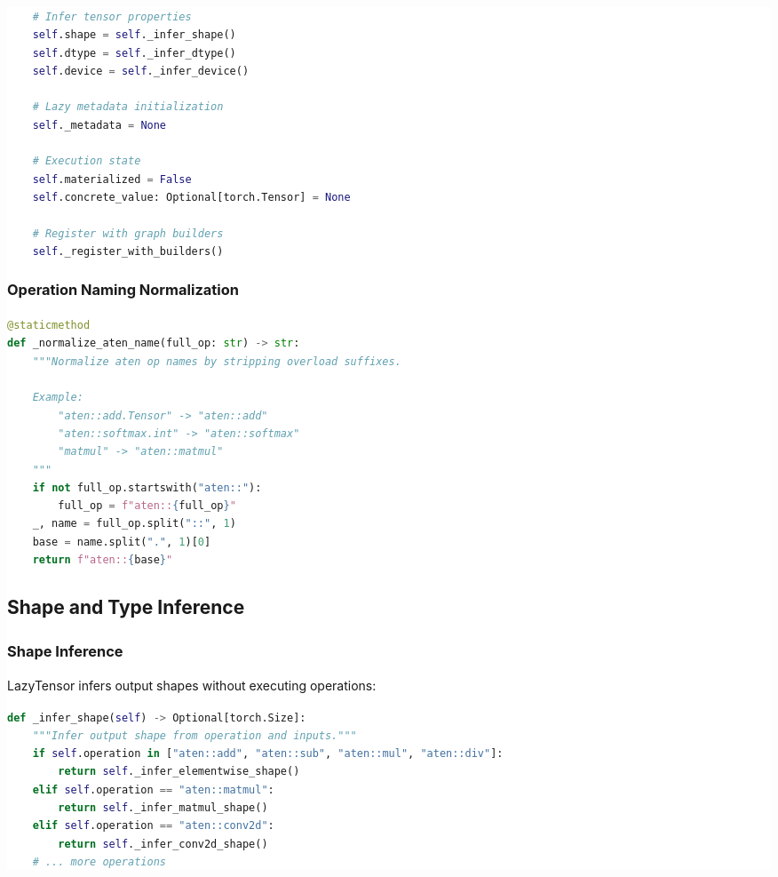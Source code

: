 ```python
    # Infer tensor properties
    self.shape = self._infer_shape()
    self.dtype = self._infer_dtype()
    self.device = self._infer_device()
    
    # Lazy metadata initialization
    self._metadata = None
    
    # Execution state
    self.materialized = False
    self.concrete_value: Optional[torch.Tensor] = None
    
    # Register with graph builders
    self._register_with_builders()
```

### Operation Naming Normalization

```python
@staticmethod
def _normalize_aten_name(full_op: str) -> str:
    """Normalize aten op names by stripping overload suffixes.
    
    Example:
        "aten::add.Tensor" -> "aten::add"
        "aten::softmax.int" -> "aten::softmax"
        "matmul" -> "aten::matmul"
    """
    if not full_op.startswith("aten::"):
        full_op = f"aten::{full_op}"
    _, name = full_op.split("::", 1)
    base = name.split(".", 1)[0]
    return f"aten::{base}"
```

## Shape and Type Inference

### Shape Inference

LazyTensor infers output shapes without executing operations:

```python
def _infer_shape(self) -> Optional[torch.Size]:
    """Infer output shape from operation and inputs."""
    if self.operation in ["aten::add", "aten::sub", "aten::mul", "aten::div"]:
        return self._infer_elementwise_shape()
    elif self.operation == "aten::matmul":
        return self._infer_matmul_shape()
    elif self.operation == "aten::conv2d":
        return self._infer_conv2d_shape()
    # ... more operations
```
